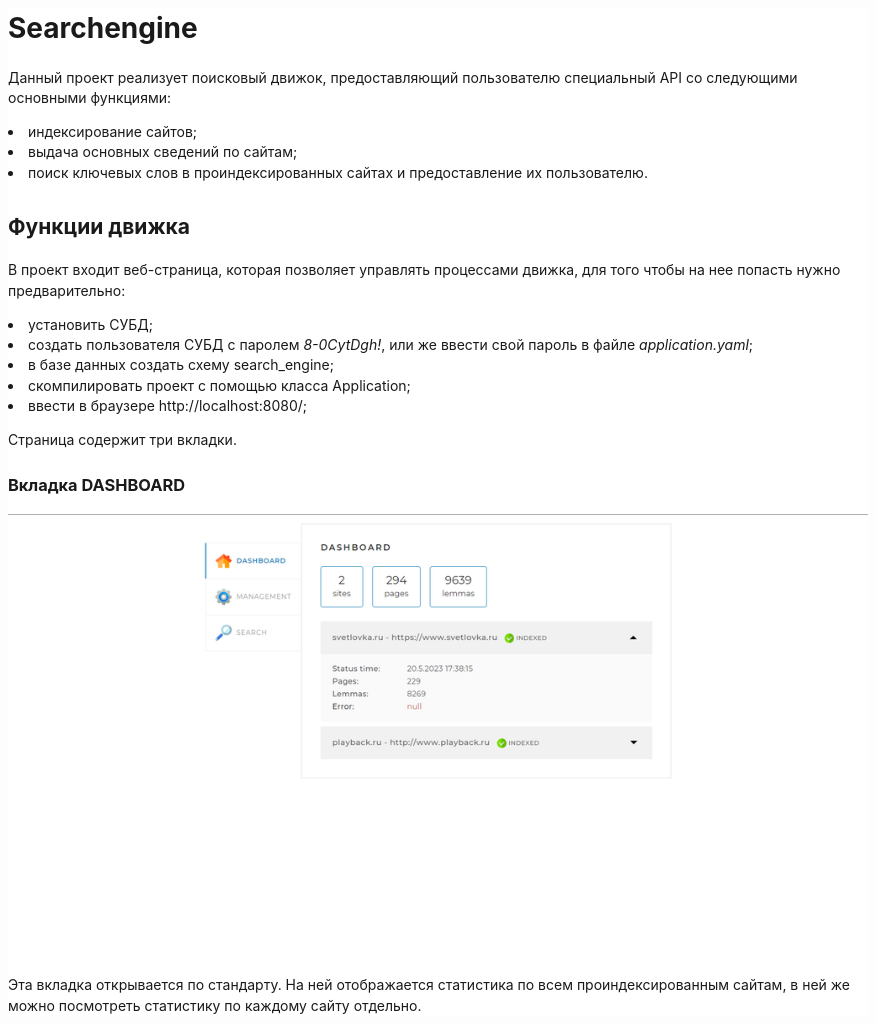 # Searchengine
Данный проект реализует поисковый движок, предоставляющий пользователю специальный API со следующими основными функциями:
<li>индексирование сайтов;</li>
<li>выдача основных сведений по сайтам;</li>
<li>поиск ключевых слов в проиндексированных сайтах и предоставление их пользователю.</li>

## Функции движка
<p>
В проект входит веб-страница, которая позволяет управлять процессами движка,
для того чтобы на нее попасть нужно предварительно:
<li>установить СУБД;</li>
<li>cоздать пользователя СУБД с паролем <i>8-0CytDgh!</i>, 
или же ввести свой пароль в файле <i>application.yaml</i>;</li>
<li>в базе данных создать схему search_engine;</li>
<li>скомпилировать проект с помощью класса Application;</li>
<li>ввести в браузере http://localhost:8080/;</li>
<p>
Страница содержит три вкладки.

### Вкладка DASHBOARD
<img src="./image/Dashboard.png" width="100%">
Эта вкладка открывается по стандарту. На ней
отображается статистика по всем проиндексированным сайтам, 
в ней же можно посмотреть статистику по каждому сайту отдельно.
